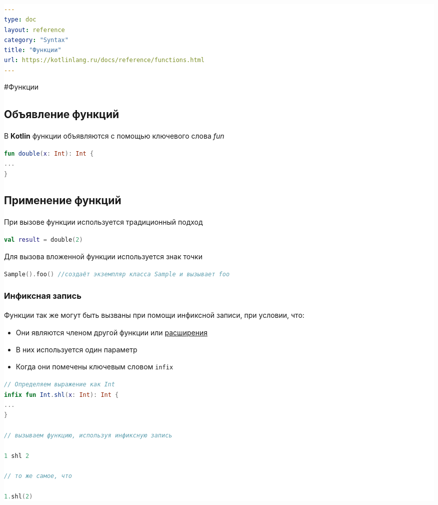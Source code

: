 ```yaml
---
type: doc
layout: reference
category: "Syntax"
title: "Функции"
url: https://kotlinlang.ru/docs/reference/functions.html
---
```



#Функции


## Объявление функций


В <b>Kotlin</b> функции объявляются с помощью ключевого слова *fun*

``` kotlin
fun double(x: Int): Int {
...
}
```


## Применение функций


При вызове функции используется традиционный подход

``` kotlin
val result = double(2)
```


Для вызова вложенной функции используется знак точки

``` kotlin
Sample().foo() //создаёт экземпляр класса Sample и вызывает foo
```

<a name="infix-notation"></a>

   
### Инфиксная запись


Функции так же могут быть вызваны при помощи инфиксной записи, при условии, что:


* Они являются членом другой функции или [расширения](http://kotlinlang.ru/docs/reference/extensions.html)

* В них используется один параметр

* Когда они помечены ключевым словом `infix`

``` kotlin
// Определяем выражение как Int
infix fun Int.shl(x: Int): Int {
...
}

// вызываем функцию, используя инфиксную запись

1 shl 2

// то же самое, что

1.shl(2)
```
